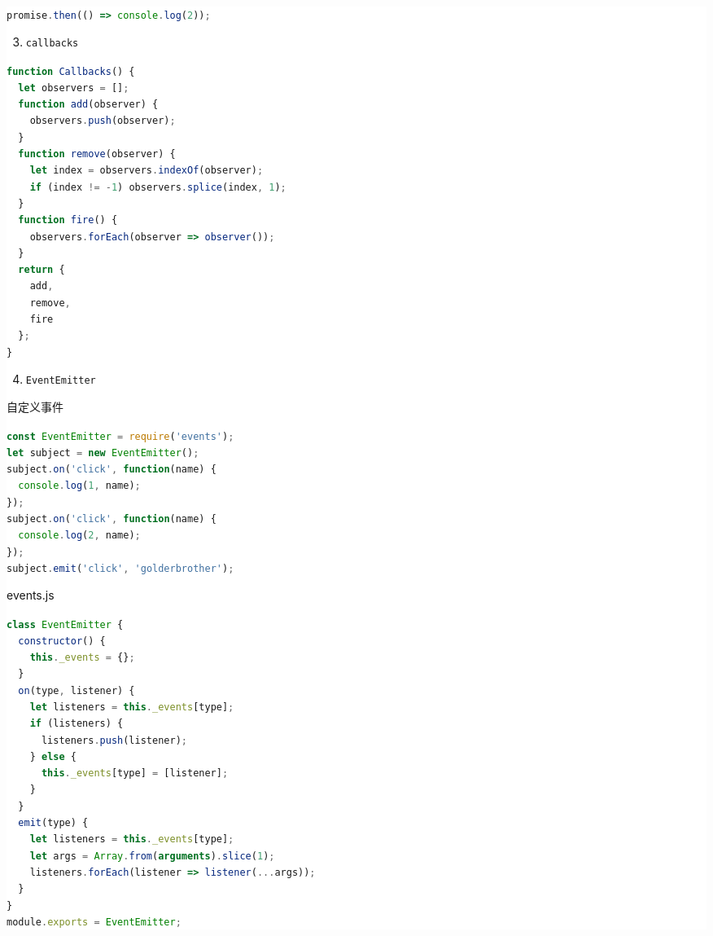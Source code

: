```ts
promise.then(() => console.log(2));
```

3. `callbacks`

```js
function Callbacks() {
  let observers = [];
  function add(observer) {
    observers.push(observer);
  }
  function remove(observer) {
    let index = observers.indexOf(observer);
    if (index != -1) observers.splice(index, 1);
  }
  function fire() {
    observers.forEach(observer => observer());
  }
  return {
    add,
    remove,
    fire
  };
}
```

4. `EventEmitter`

自定义事件

```js
const EventEmitter = require('events');
let subject = new EventEmitter();
subject.on('click', function(name) {
  console.log(1, name);
});
subject.on('click', function(name) {
  console.log(2, name);
});
subject.emit('click', 'golderbrother');
```

events.js

```js
class EventEmitter {
  constructor() {
    this._events = {};
  }
  on(type, listener) {
    let listeners = this._events[type];
    if (listeners) {
      listeners.push(listener);
    } else {
      this._events[type] = [listener];
    }
  }
  emit(type) {
    let listeners = this._events[type];
    let args = Array.from(arguments).slice(1);
    listeners.forEach(listener => listener(...args));
  }
}
module.exports = EventEmitter;
```


  [extraProps: string]: any;